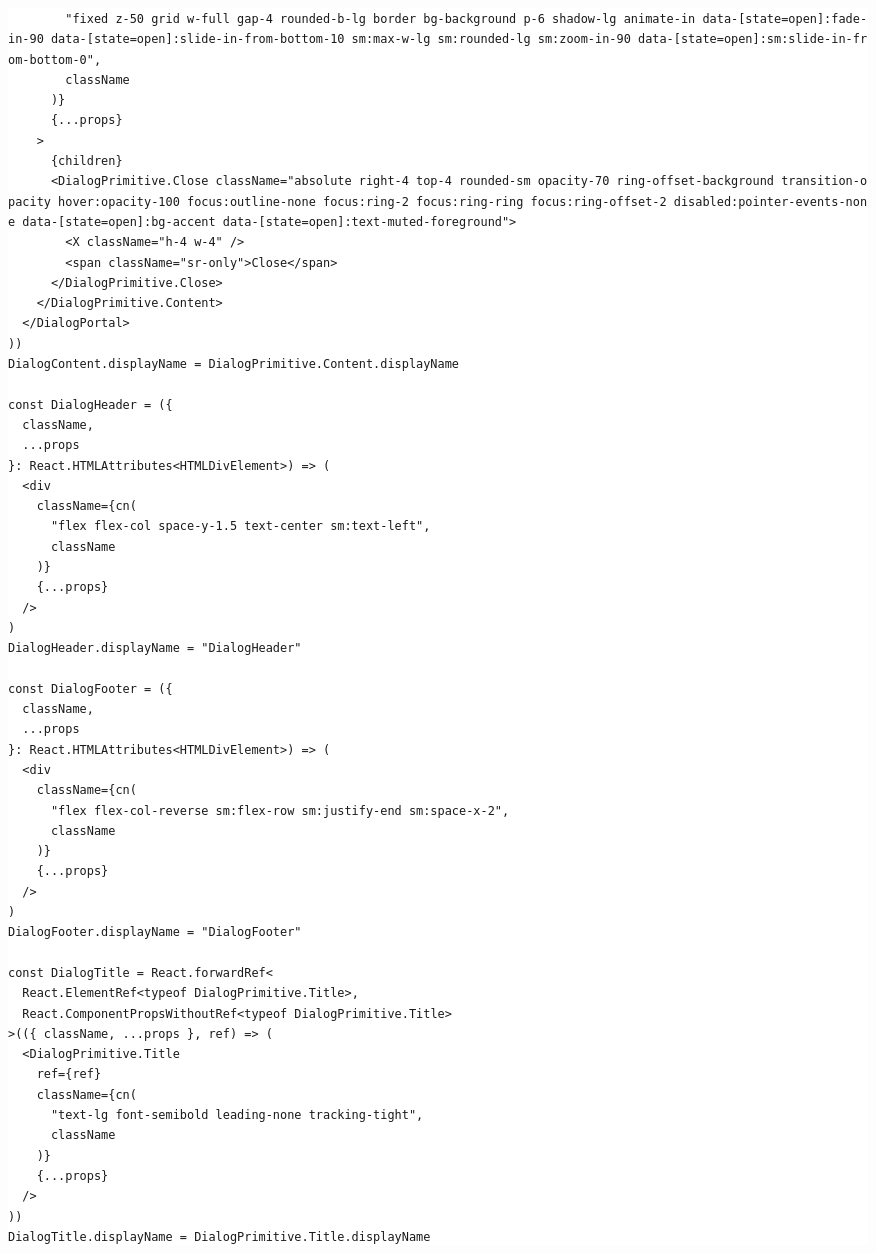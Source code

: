```
        "fixed z-50 grid w-full gap-4 rounded-b-lg border bg-background p-6 shadow-lg animate-in data-[state=open]:fade-in-90 data-[state=open]:slide-in-from-bottom-10 sm:max-w-lg sm:rounded-lg sm:zoom-in-90 data-[state=open]:sm:slide-in-from-bottom-0",
        className
      )}
      {...props}
    >
      {children}
      <DialogPrimitive.Close className="absolute right-4 top-4 rounded-sm opacity-70 ring-offset-background transition-opacity hover:opacity-100 focus:outline-none focus:ring-2 focus:ring-ring focus:ring-offset-2 disabled:pointer-events-none data-[state=open]:bg-accent data-[state=open]:text-muted-foreground">
        <X className="h-4 w-4" />
        <span className="sr-only">Close</span>
      </DialogPrimitive.Close>
    </DialogPrimitive.Content>
  </DialogPortal>
))
DialogContent.displayName = DialogPrimitive.Content.displayName

const DialogHeader = ({
  className,
  ...props
}: React.HTMLAttributes<HTMLDivElement>) => (
  <div
    className={cn(
      "flex flex-col space-y-1.5 text-center sm:text-left",
      className
    )}
    {...props}
  />
)
DialogHeader.displayName = "DialogHeader"

const DialogFooter = ({
  className,
  ...props
}: React.HTMLAttributes<HTMLDivElement>) => (
  <div
    className={cn(
      "flex flex-col-reverse sm:flex-row sm:justify-end sm:space-x-2",
      className
    )}
    {...props}
  />
)
DialogFooter.displayName = "DialogFooter"

const DialogTitle = React.forwardRef<
  React.ElementRef<typeof DialogPrimitive.Title>,
  React.ComponentPropsWithoutRef<typeof DialogPrimitive.Title>
>(({ className, ...props }, ref) => (
  <DialogPrimitive.Title
    ref={ref}
    className={cn(
      "text-lg font-semibold leading-none tracking-tight",
      className
    )}
    {...props}
  />
))
DialogTitle.displayName = DialogPrimitive.Title.displayName

```
